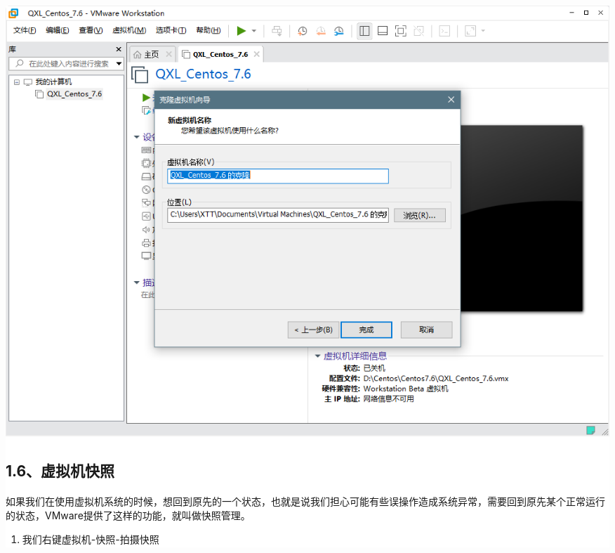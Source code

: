 ![](韩顺平Linux.assets/69.png)







## 1.6、虚拟机快照

如果我们在使用虚拟机系统的时候，想回到原先的一个状态，也就是说我们担心可能有些误操作造成系统异常，需要回到原先某个正常运行的状态，VMware提供了这样的功能，就叫做快照管理。

1. 我们右键虚拟机-快照-拍摄快照
